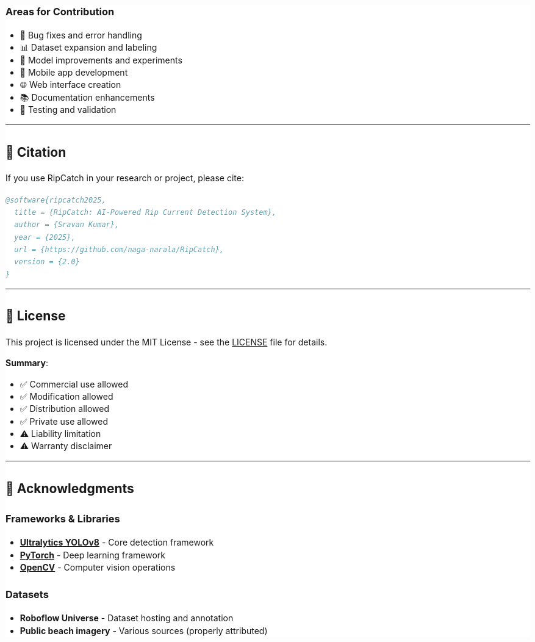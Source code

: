 ### Areas for Contribution

- 🐛 Bug fixes and error handling
- 📊 Dataset expansion and labeling
- 🔬 Model improvements and experiments
- 📱 Mobile app development
- 🌐 Web interface creation
- 📚 Documentation enhancements
- 🧪 Testing and validation

---

## 📖 Citation

If you use RipCatch in your research or project, please cite:

```bibtex
@software{ripcatch2025,
  title = {RipCatch: AI-Powered Rip Current Detection System},
  author = {Sravan Kumar},
  year = {2025},
  url = {https://github.com/naga-narala/RipCatch},
  version = {2.0}
}
```

---

## 📄 License

This project is licensed under the MIT License - see the [LICENSE](LICENSE) file for details.

**Summary**:
- ✅ Commercial use allowed
- ✅ Modification allowed
- ✅ Distribution allowed
- ✅ Private use allowed
- ⚠️ Liability limitation
- ⚠️ Warranty disclaimer

---

## 🙏 Acknowledgments

### Frameworks & Libraries
- **[Ultralytics YOLOv8](https://github.com/ultralytics/ultralytics)** - Core detection framework
- **[PyTorch](https://pytorch.org/)** - Deep learning framework
- **[OpenCV](https://opencv.org/)** - Computer vision operations

### Datasets
- **Roboflow Universe** - Dataset hosting and annotation
- **Public beach imagery** - Various sources (properly attributed)
